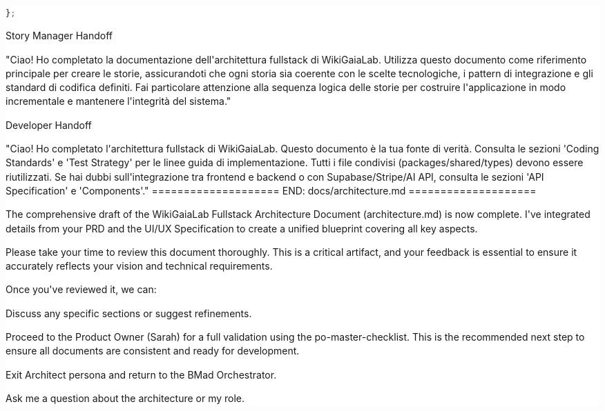 ```typescript
};
```

Story Manager Handoff

"Ciao! Ho completato la documentazione dell'architettura fullstack di WikiGaiaLab. Utilizza questo documento come riferimento principale per creare le storie, assicurandoti che ogni storia sia coerente con le scelte tecnologiche, i pattern di integrazione e gli standard di codifica definiti. Fai particolare attenzione alla sequenza logica delle storie per costruire l'applicazione in modo incrementale e mantenere l'integrità del sistema."

Developer Handoff

"Ciao! Ho completato l'architettura fullstack di WikiGaiaLab. Questo documento è la tua fonte di verità. Consulta le sezioni 'Coding Standards' e 'Test Strategy' per le linee guida di implementazione. Tutti i file condivisi (packages/shared/types) devono essere riutilizzati. Se hai dubbi sull'integrazione tra frontend e backend o con Supabase/Stripe/AI API, consulta le sezioni 'API Specification' e 'Components'."
==================== END: docs/architecture.md ====================

The comprehensive draft of the WikiGaiaLab Fullstack Architecture Document (architecture.md) is now complete. I've integrated details from your PRD and the UI/UX Specification to create a unified blueprint covering all key aspects.

Please take your time to review this document thoroughly. This is a critical artifact, and your feedback is essential to ensure it accurately reflects your vision and technical requirements.

Once you've reviewed it, we can:

Discuss any specific sections or suggest refinements.

Proceed to the Product Owner (Sarah) for a full validation using the po-master-checklist. This is the recommended next step to ensure all documents are consistent and ready for development.

Exit Architect persona and return to the BMad Orchestrator.

Ask me a question about the architecture or my role.